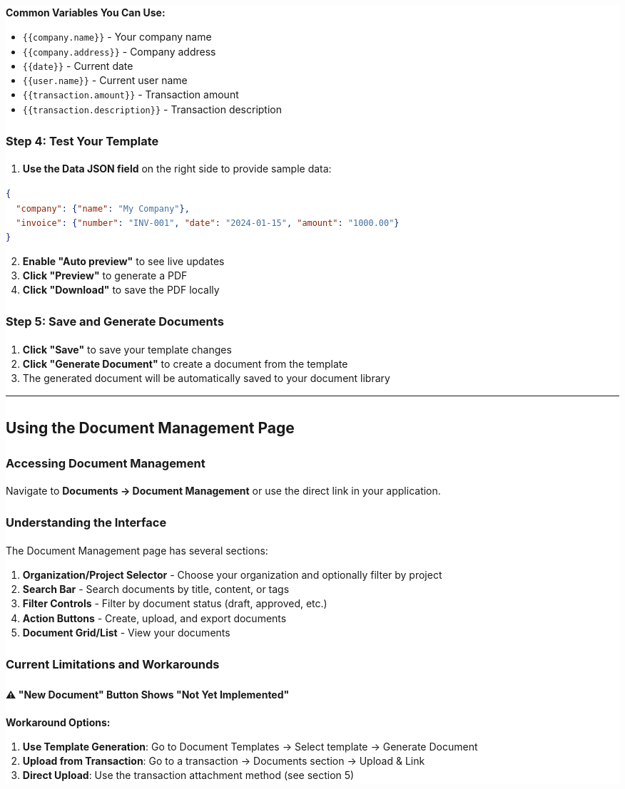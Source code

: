**Common Variables You Can Use:**
- `{{company.name}}` - Your company name
- `{{company.address}}` - Company address
- `{{date}}` - Current date
- `{{user.name}}` - Current user name
- `{{transaction.amount}}` - Transaction amount
- `{{transaction.description}}` - Transaction description

### Step 4: Test Your Template

1. **Use the Data JSON field** on the right side to provide sample data:
```json
{
  "company": {"name": "My Company"},
  "invoice": {"number": "INV-001", "date": "2024-01-15", "amount": "1000.00"}
}
```
2. **Enable "Auto preview"** to see live updates
3. **Click "Preview"** to generate a PDF
4. **Click "Download"** to save the PDF locally

### Step 5: Save and Generate Documents

1. **Click "Save"** to save your template changes
2. **Click "Generate Document"** to create a document from the template
3. The generated document will be automatically saved to your document library

---

## Using the Document Management Page

### Accessing Document Management

Navigate to **Documents → Document Management** or use the direct link in your application.

### Understanding the Interface

The Document Management page has several sections:

1. **Organization/Project Selector** - Choose your organization and optionally filter by project
2. **Search Bar** - Search documents by title, content, or tags
3. **Filter Controls** - Filter by document status (draft, approved, etc.)
4. **Action Buttons** - Create, upload, and export documents
5. **Document Grid/List** - View your documents

### Current Limitations and Workarounds

#### ⚠️ "New Document" Button Shows "Not Yet Implemented"
**Workaround Options:**
1. **Use Template Generation**: Go to Document Templates → Select template → Generate Document
2. **Upload from Transaction**: Go to a transaction → Documents section → Upload & Link
3. **Direct Upload**: Use the transaction attachment method (see section 5)

